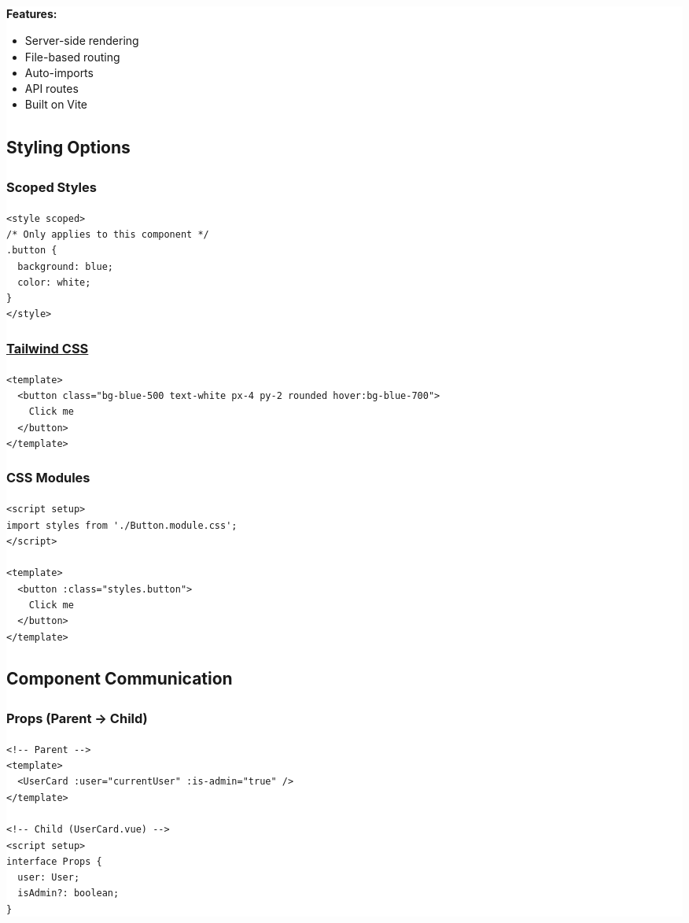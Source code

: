 ```vue
```

**Features:**
- Server-side rendering
- File-based routing
- Auto-imports
- API routes
- Built on Vite

## Styling Options

### Scoped Styles

```vue
<style scoped>
/* Only applies to this component */
.button {
  background: blue;
  color: white;
}
</style>
```

### [Tailwind CSS](/content/css/tailwind)

```vue
<template>
  <button class="bg-blue-500 text-white px-4 py-2 rounded hover:bg-blue-700">
    Click me
  </button>
</template>
```

### CSS Modules

```vue
<script setup>
import styles from './Button.module.css';
</script>

<template>
  <button :class="styles.button">
    Click me
  </button>
</template>
```

## Component Communication

### Props (Parent → Child)

```vue
<!-- Parent -->
<template>
  <UserCard :user="currentUser" :is-admin="true" />
</template>

<!-- Child (UserCard.vue) -->
<script setup>
interface Props {
  user: User;
  isAdmin?: boolean;
}

```